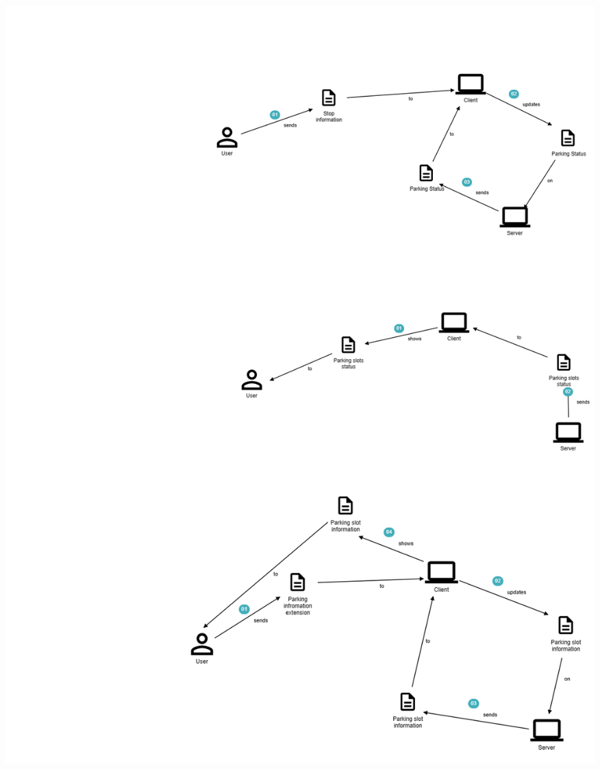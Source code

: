 ![alt text](https://github.com/antonioiannotta/LSS-documentation/blob/main/user%20stories/Parking%20operation_2023-02-07.png?raw=true "Occupy parking slot")

![alt text](https://github.com/antonioiannotta/LSS-documentation/blob/main/user%20stories/Status%20show_2023-02-07.png?raw=true "View parking slot statuses")

![alt text](https://github.com/antonioiannotta/LSS-documentation/blob/main/user%20stories/Parking%20extension_2023-02-07.png?raw=true "Increment parking slot occupation")
